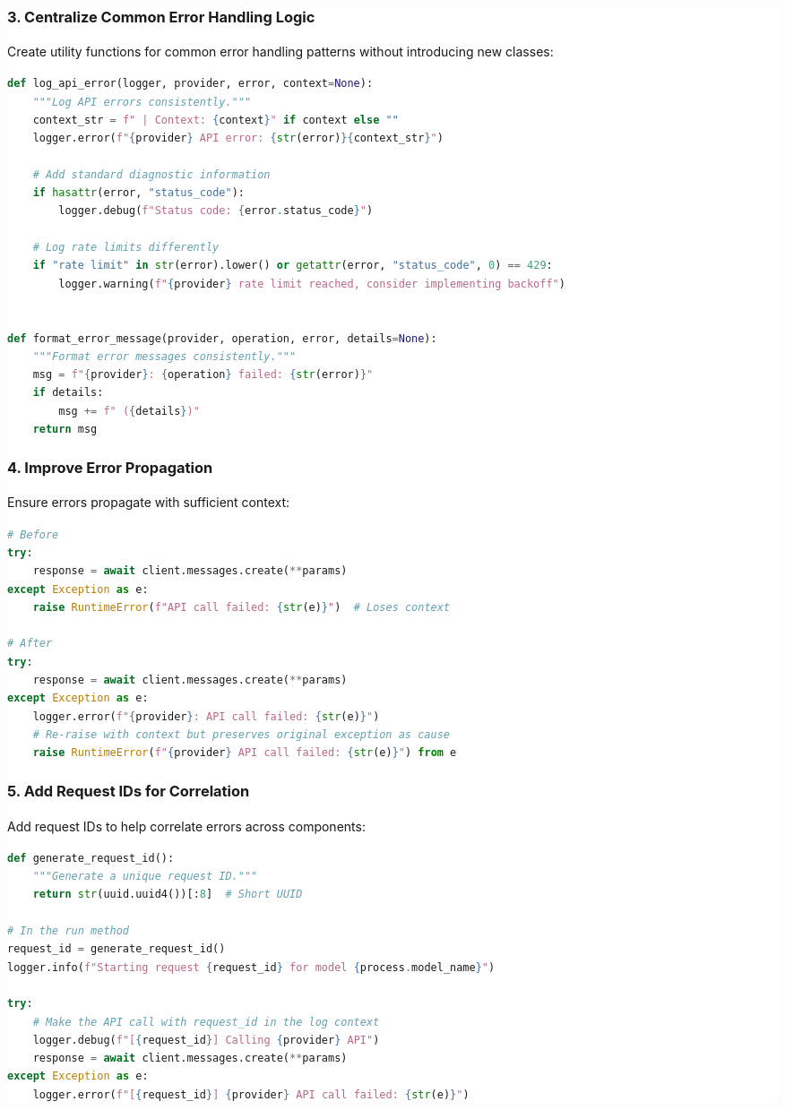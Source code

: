 ### 3. Centralize Common Error Handling Logic

Create utility functions for common error handling patterns without introducing new classes:

```python
def log_api_error(logger, provider, error, context=None):
    """Log API errors consistently."""
    context_str = f" | Context: {context}" if context else ""
    logger.error(f"{provider} API error: {str(error)}{context_str}")
    
    # Add standard diagnostic information
    if hasattr(error, "status_code"):
        logger.debug(f"Status code: {error.status_code}")
    
    # Log rate limits differently
    if "rate limit" in str(error).lower() or getattr(error, "status_code", 0) == 429:
        logger.warning(f"{provider} rate limit reached, consider implementing backoff")


def format_error_message(provider, operation, error, details=None):
    """Format error messages consistently."""
    msg = f"{provider}: {operation} failed: {str(error)}"
    if details:
        msg += f" ({details})"
    return msg
```

### 4. Improve Error Propagation

Ensure errors propagate with sufficient context:

```python
# Before
try:
    response = await client.messages.create(**params)
except Exception as e:
    raise RuntimeError(f"API call failed: {str(e)}")  # Loses context

# After
try:
    response = await client.messages.create(**params)
except Exception as e:
    logger.error(f"{provider}: API call failed: {str(e)}")
    # Re-raise with context but preserves original exception as cause
    raise RuntimeError(f"{provider} API call failed: {str(e)}") from e
```

### 5. Add Request IDs for Correlation

Add request IDs to help correlate errors across components:

```python
def generate_request_id():
    """Generate a unique request ID."""
    return str(uuid.uuid4())[:8]  # Short UUID

# In the run method
request_id = generate_request_id()
logger.info(f"Starting request {request_id} for model {process.model_name}")

try:
    # Make the API call with request_id in the log context
    logger.debug(f"[{request_id}] Calling {provider} API")
    response = await client.messages.create(**params)
except Exception as e:
    logger.error(f"[{request_id}] {provider} API call failed: {str(e)}")
```